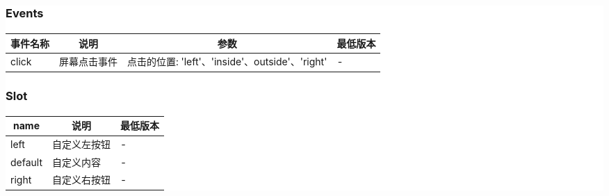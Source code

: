 ### Events

| 事件名称 | 说明 | 参数 | 最低版本 |
|--------|------|-----|---------|
| click | 屏幕点击事件 | 点击的位置: 'left'、'inside'、outside'、'right' | - |

### Slot

| name | 说明 | 最低版本 |
|------|-----|---------|
| left | 自定义左按钮 | - |
| default | 自定义内容 | - |
| right | 自定义右按钮 | - |
